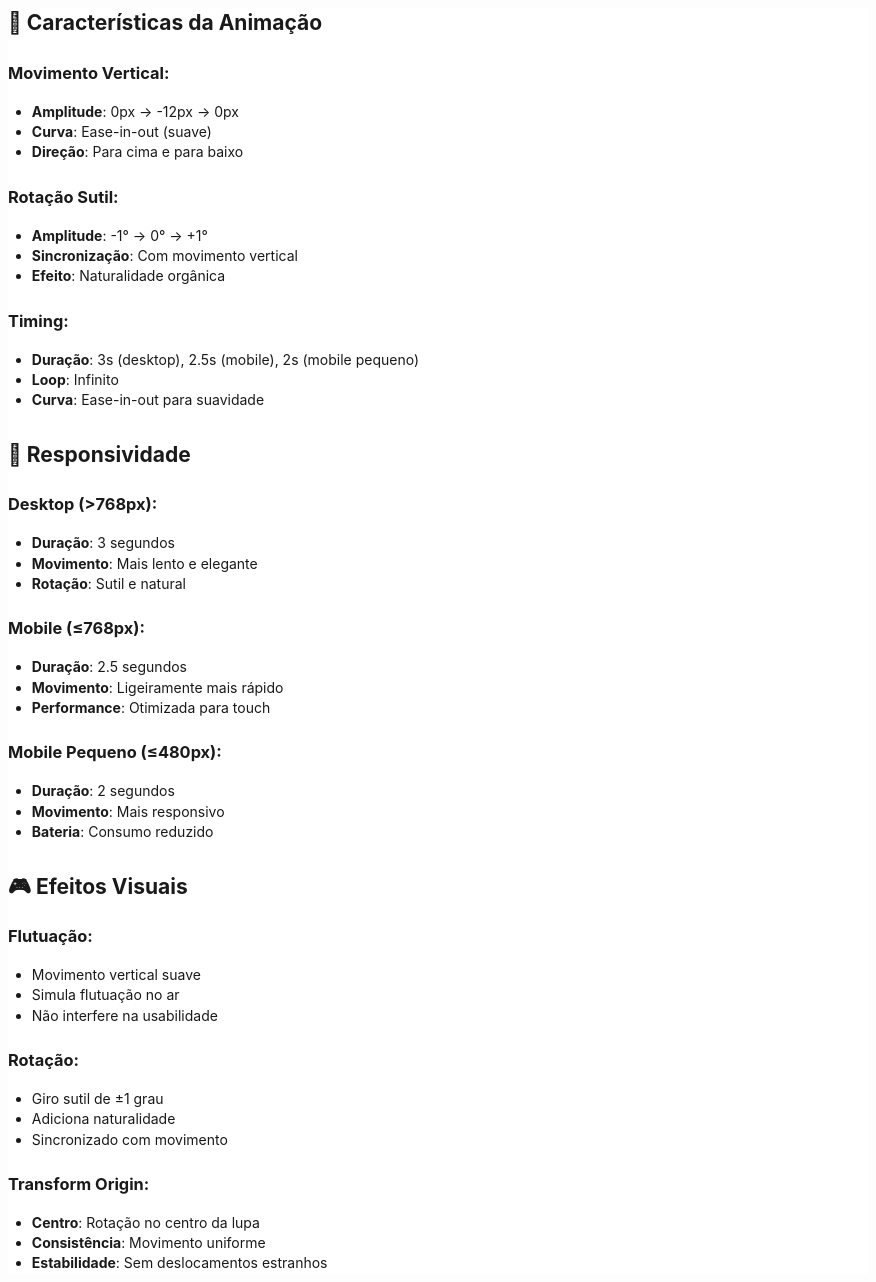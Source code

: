 ## 🎨 Características da Animação

### **Movimento Vertical:**
- **Amplitude**: 0px → -12px → 0px
- **Curva**: Ease-in-out (suave)
- **Direção**: Para cima e para baixo

### **Rotação Sutil:**
- **Amplitude**: -1° → 0° → +1°
- **Sincronização**: Com movimento vertical
- **Efeito**: Naturalidade orgânica

### **Timing:**
- **Duração**: 3s (desktop), 2.5s (mobile), 2s (mobile pequeno)
- **Loop**: Infinito
- **Curva**: Ease-in-out para suavidade

## 📱 Responsividade

### **Desktop (>768px):**
- **Duração**: 3 segundos
- **Movimento**: Mais lento e elegante
- **Rotação**: Sutil e natural

### **Mobile (≤768px):**
- **Duração**: 2.5 segundos
- **Movimento**: Ligeiramente mais rápido
- **Performance**: Otimizada para touch

### **Mobile Pequeno (≤480px):**
- **Duração**: 2 segundos
- **Movimento**: Mais responsivo
- **Bateria**: Consumo reduzido

## 🎮 Efeitos Visuais

### **Flutuação:**
- Movimento vertical suave
- Simula flutuação no ar
- Não interfere na usabilidade

### **Rotação:**
- Giro sutil de ±1 grau
- Adiciona naturalidade
- Sincronizado com movimento

### **Transform Origin:**
- **Centro**: Rotação no centro da lupa
- **Consistência**: Movimento uniforme
- **Estabilidade**: Sem deslocamentos estranhos
